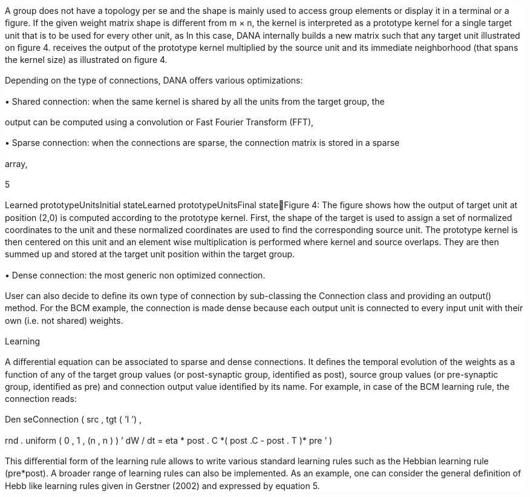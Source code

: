 A group does not have a topology per se and the shape is mainly used to access group elements or
display it in a terminal or a ﬁgure. If the given weight matrix shape is diﬀerent from m × n, the kernel
is interpreted as a prototype kernel for a single target unit that is to be used for every other unit, as
In this case, DANA internally builds a new matrix such that any target unit
illustrated on ﬁgure 4.
receives the output of the prototype kernel multiplied by the source unit and its immediate neighborhood
(that spans the kernel size) as illustrated on ﬁgure 4.

Depending on the type of connections, DANA oﬀers various optimizations:

• Shared connection: when the same kernel is shared by all the units from the target group, the

output can be computed using a convolution or Fast Fourier Transform (FFT),

• Sparse connection: when the connections are sparse, the connection matrix is stored in a sparse

array,

5

Learned prototypeUnitsInitial stateLearned prototypeUnitsFinal stateFigure 4: The ﬁgure shows how the output of target unit at position (2,0) is computed according to the
prototype kernel. First, the shape of the target is used to assign a set of normalized coordinates to the unit and
these normalized coordinates are used to ﬁnd the corresponding source unit. The prototype kernel is then centered
on this unit and an element wise multiplication is performed where kernel and source overlaps. They are then
summed up and stored at the target unit position within the target group.

• Dense connection: the most generic non optimized connection.

User can also decide to deﬁne its own type of connection by sub-classing the Connection class and
providing an output() method. For the BCM example, the connection is made dense because each
output unit is connected to every input unit with their own (i.e. not shared) weights.

Learning

A diﬀerential equation can be associated to sparse and dense connections.
It deﬁnes the temporal
evolution of the weights as a function of any of the target group values (or post-synaptic group, identiﬁed
as post), source group values (or pre-synaptic group, identiﬁed as pre) and connection output value
identiﬁed by its name. For example, in case of the BCM learning rule, the connection reads:

Den seConnection ( src , tgt ( ’I ’) ,

rnd . uniform ( 0 , 1 , (n , n ) )
’ dW / dt = eta \* post . C \*( post .C - post . T )\* pre ’ )

This diﬀerential form of the learning rule allows to write various standard learning rules such as the
Hebbian learning rule (pre\*post). A broader range of learning rules can also be implemented. As an
example, one can consider the general deﬁnition of Hebb like learning rules given in Gerstner (2002) and
expressed by equation 5.
